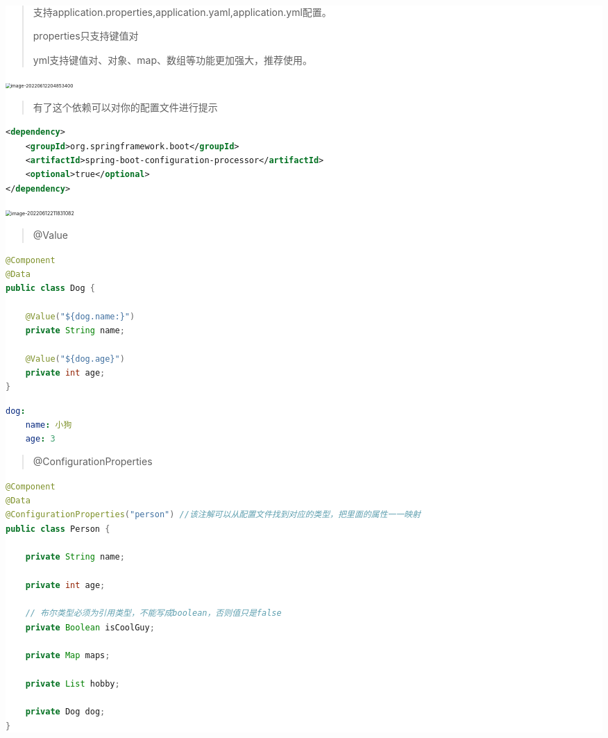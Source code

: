 > 支持application.properties,application.yaml,application.yml配置。
>
> properties只支持键值对
>
> yml支持键值对、对象、map、数组等功能更加强大，推荐使用。

<img src="C:\Users\97146\AppData\Roaming\Typora\typora-user-images\image-20220612204853400.png" alt="image-20220612204853400" style="zoom:47%;" />

> 有了这个依赖可以对你的配置文件进行提示

```xml
<dependency>
    <groupId>org.springframework.boot</groupId>
    <artifactId>spring-boot-configuration-processor</artifactId>
    <optional>true</optional>
</dependency>
```

<img src="https://raw.githubusercontent.com/dayangwx/cloudimg/master/img/image-20220612211831082.png" alt="image-20220612211831082" style="zoom:50%;" />

> @Value

```java
@Component
@Data
public class Dog {

    @Value("${dog.name:}")
    private String name;

    @Value("${dog.age}")
    private int age;
}
```

```yaml
dog:
	name: 小狗
    age: 3
```

> @ConfigurationProperties

```java
@Component
@Data
@ConfigurationProperties("person") //该注解可以从配置文件找到对应的类型，把里面的属性一一映射
public class Person {

    private String name;

    private int age;

    // 布尔类型必须为引用类型，不能写成boolean，否则值只是false
    private Boolean isCoolGuy;

    private Map maps;

    private List hobby;

    private Dog dog;
}
```
